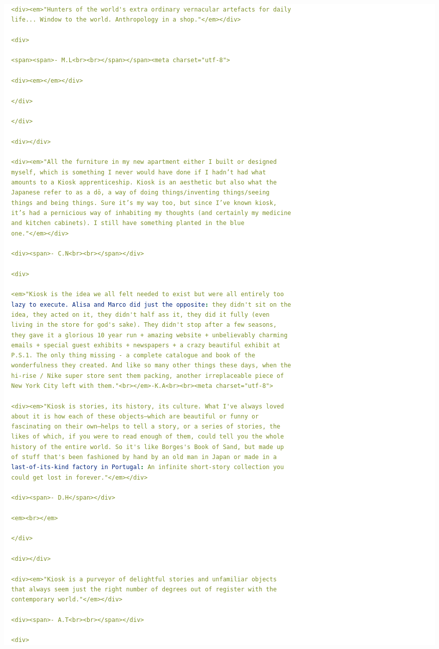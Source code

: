 ```yaml
  <div><em>"Hunters of the world's extra ordinary vernacular artefacts for daily
  life... Window to the world. Anthropology in a shop."</em></div>

  <div>

  <span><span>- M.L<br><br></span></span><meta charset="utf-8">

  <div><em></em></div>

  </div>

  </div>

  <div></div>

  <div><em>"All the furniture in my new apartment either I built or designed
  myself, which is something I never would have done if I hadn’t had what
  amounts to a Kiosk apprenticeship. Kiosk is an aesthetic but also what the
  Japanese refer to as a dō, a way of doing things/inventing things/seeing
  things and being things. Sure it’s my way too, but since I’ve known kiosk,
  it’s had a pernicious way of inhabiting my thoughts (and certainly my medicine
  and kitchen cabinets). I still have something planted in the blue
  one."</em></div>

  <div><span>- C.N<br><br></span></div>

  <div>

  <em>"Kiosk is the idea we all felt needed to exist but were all entirely too
  lazy to execute. Alisa and Marco did just the opposite: they didn't sit on the
  idea, they acted on it, they didn't half ass it, they did it fully (even
  living in the store for god's sake). They didn't stop after a few seasons,
  they gave it a glorious 10 year run + amazing website + unbelievably charming
  emails + special guest exhibits + newspapers + a crazy beautiful exhibit at
  P.S.1. The only thing missing - a complete catalogue and book of the
  wonderfulness they created. And like so many other things these days, when the
  hi-rise / Nike super store sent them packing, another irreplaceable piece of
  New York City left with them."<br></em>-K.A<br><br><meta charset="utf-8">

  <div><em>"Kiosk is stories, its history, its culture. What I've always loved
  about it is how each of these objects—which are beautiful or funny or
  fascinating on their own—helps to tell a story, or a series of stories, the
  likes of which, if you were to read enough of them, could tell you the whole
  history of the entire world. So it's like Borges's Book of Sand, but made up
  of stuff that's been fashioned by hand by an old man in Japan or made in a
  last-of-its-kind factory in Portugal: An infinite short-story collection you
  could get lost in forever."</em></div>

  <div><span>- D.H</span></div>

  <em><br></em>

  </div>

  <div></div>

  <div><em>"Kiosk is a purveyor of delightful stories and unfamiliar objects
  that always seem just the right number of degrees out of register with the
  contemporary world."</em></div>

  <div><span>- A.T<br><br></span></div>

  <div>
```